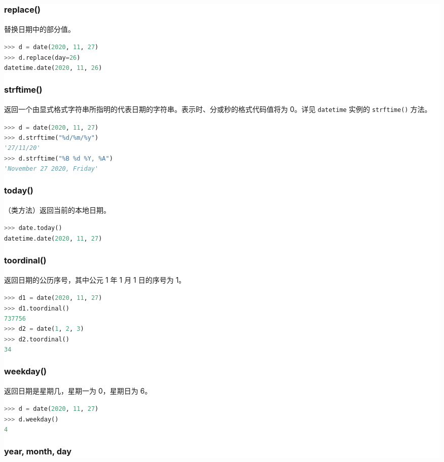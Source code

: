 ### replace()

替换日期中的部分值。

```python
>>> d = date(2020, 11, 27)
>>> d.replace(day=26)
datetime.date(2020, 11, 26)
```

### strftime()

返回一个由显式格式字符串所指明的代表日期的字符串。表示时、分或秒的格式代码值将为 0。详见 `datetime` 实例的 `strftime()` 方法。

```python
>>> d = date(2020, 11, 27)
>>> d.strftime("%d/%m/%y")
'27/11/20'
>>> d.strftime("%B %d %Y, %A")
'November 27 2020, Friday'
```

### today()

（类方法）返回当前的本地日期。

```python
>>> date.today()
datetime.date(2020, 11, 27)
```

### toordinal()

返回日期的公历序号，其中公元 1 年 1 月 1 日的序号为 1。

```python
>>> d1 = date(2020, 11, 27)
>>> d1.toordinal()
737756
>>> d2 = date(1, 2, 3)
>>> d2.toordinal()
34
```

### weekday()

返回日期是星期几，星期一为 0，星期日为 6。

```python
>>> d = date(2020, 11, 27)
>>> d.weekday()
4
```

### year, month, day
